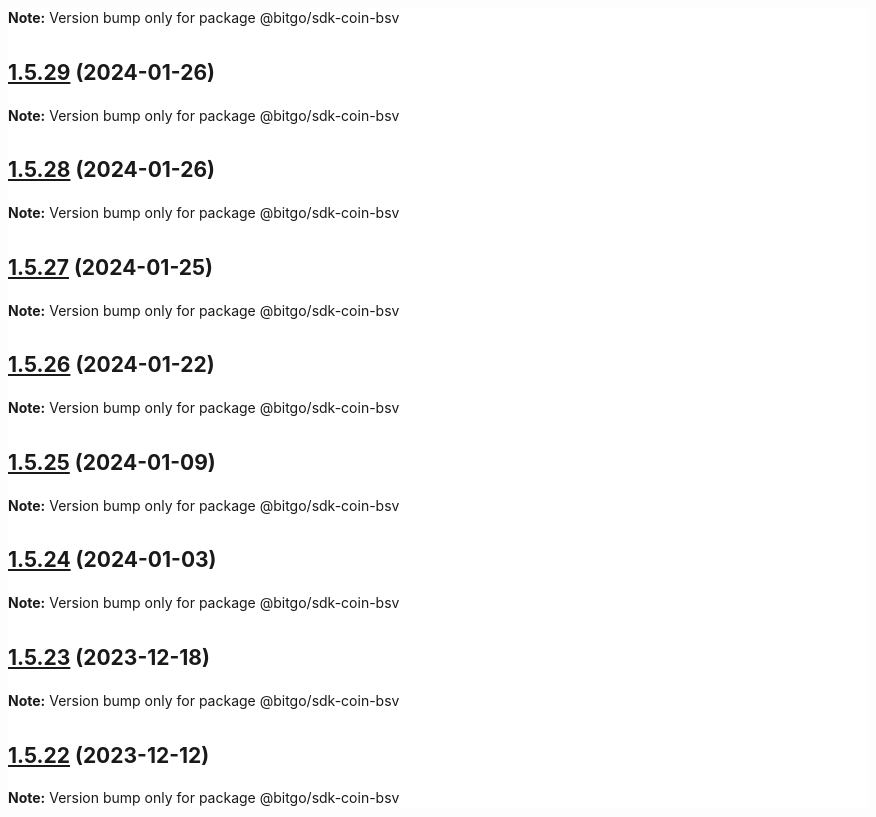 **Note:** Version bump only for package @bitgo/sdk-coin-bsv

## [1.5.29](https://github.com/BitGo/BitGoJS/compare/@bitgo/sdk-coin-bsv@1.5.0...@bitgo/sdk-coin-bsv@1.5.29) (2024-01-26)

**Note:** Version bump only for package @bitgo/sdk-coin-bsv

## [1.5.28](https://github.com/BitGo/BitGoJS/compare/@bitgo/sdk-coin-bsv@1.5.0...@bitgo/sdk-coin-bsv@1.5.28) (2024-01-26)

**Note:** Version bump only for package @bitgo/sdk-coin-bsv

## [1.5.27](https://github.com/BitGo/BitGoJS/compare/@bitgo/sdk-coin-bsv@1.5.0...@bitgo/sdk-coin-bsv@1.5.27) (2024-01-25)

**Note:** Version bump only for package @bitgo/sdk-coin-bsv

## [1.5.26](https://github.com/BitGo/BitGoJS/compare/@bitgo/sdk-coin-bsv@1.5.0...@bitgo/sdk-coin-bsv@1.5.26) (2024-01-22)

**Note:** Version bump only for package @bitgo/sdk-coin-bsv

## [1.5.25](https://github.com/BitGo/BitGoJS/compare/@bitgo/sdk-coin-bsv@1.5.0...@bitgo/sdk-coin-bsv@1.5.25) (2024-01-09)

**Note:** Version bump only for package @bitgo/sdk-coin-bsv

## [1.5.24](https://github.com/BitGo/BitGoJS/compare/@bitgo/sdk-coin-bsv@1.5.0...@bitgo/sdk-coin-bsv@1.5.24) (2024-01-03)

**Note:** Version bump only for package @bitgo/sdk-coin-bsv

## [1.5.23](https://github.com/BitGo/BitGoJS/compare/@bitgo/sdk-coin-bsv@1.5.0...@bitgo/sdk-coin-bsv@1.5.23) (2023-12-18)

**Note:** Version bump only for package @bitgo/sdk-coin-bsv

## [1.5.22](https://github.com/BitGo/BitGoJS/compare/@bitgo/sdk-coin-bsv@1.5.0...@bitgo/sdk-coin-bsv@1.5.22) (2023-12-12)

**Note:** Version bump only for package @bitgo/sdk-coin-bsv
